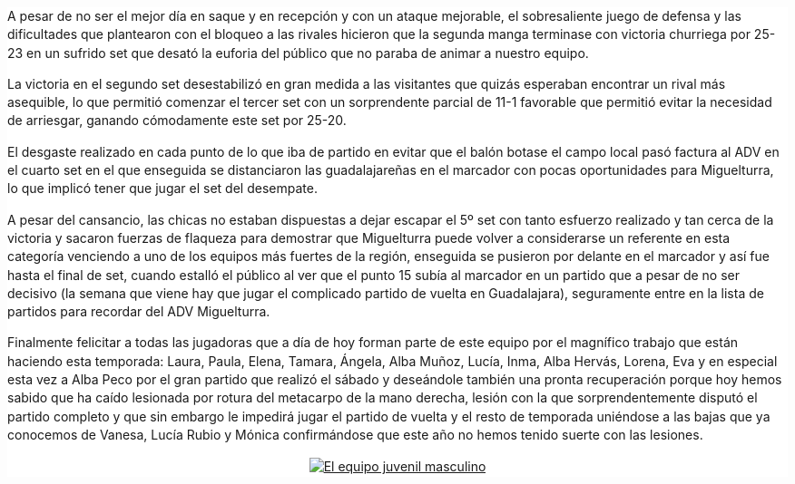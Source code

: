 A pesar de no ser el mejor día en saque y en recepción y con un ataque mejorable, el sobresaliente juego de defensa y las dificultades que plantearon con el bloqueo a las rivales hicieron que la segunda manga terminase con victoria churriega por 25-23 en un sufrido set que desató la euforia del público que no paraba de animar a nuestro equipo.

La victoria en el segundo set desestabilizó en gran medida a las visitantes que quizás esperaban encontrar un rival más asequible, lo que permitió comenzar el tercer set con un sorprendente parcial de 11-1 favorable que permitió evitar la necesidad de arriesgar, ganando cómodamente este set por 25-20.

El desgaste realizado en cada punto de lo que iba de partido en evitar que el balón botase el campo local pasó factura al ADV en el cuarto set en el que enseguida se distanciaron las guadalajareñas en el marcador con pocas oportunidades para Miguelturra, lo que implicó tener que jugar el set del desempate.

A pesar del cansancio, las chicas no estaban dispuestas a dejar escapar el 5º set con tanto esfuerzo realizado y tan cerca de la victoria y sacaron fuerzas de flaqueza para demostrar que Miguelturra puede volver a considerarse un referente en esta categoría venciendo a uno de los equipos más fuertes de la región, enseguida se pusieron por delante en el marcador y así fue hasta el final de set, cuando estalló el público al ver que el punto 15 subía al marcador en un partido que a pesar de no ser decisivo (la semana que viene hay que jugar el complicado partido de vuelta en Guadalajara), seguramente entre en la lista de partidos para recordar del ADV Miguelturra.

Finalmente felicitar a todas las jugadoras que a día de hoy forman parte de este equipo por el magnífico trabajo que están haciendo esta temporada: Laura, Paula, Elena, Tamara, Ángela, Alba Muñoz, Lucía, Inma, Alba Hervás, Lorena, Eva  y en especial esta vez a Alba Peco por el gran partido que realizó el sábado y deseándole también una pronta recuperación porque hoy hemos sabido que ha caído lesionada por rotura del metacarpo de la mano derecha, lesión con la que sorprendentemente disputó el partido completo y que sin embargo le impedirá jugar el partido de vuelta y el resto de temporada uniéndose a las bajas que ya conocemos de Vanesa, Lucía Rubio y Mónica confirmándose que este año no hemos tenido suerte con las lesiones.

<center>
<a target="_new" href="http://www.advmiguelturra.org/img/banners/IMG_20140322_223218.jpg"> 
<img alt="El equipo juvenil masculino" width="80%" align="center" src="http://www.advmiguelturra.org/img/banners/IMG_20140322_223218.jpg"/> </a>
</center>

